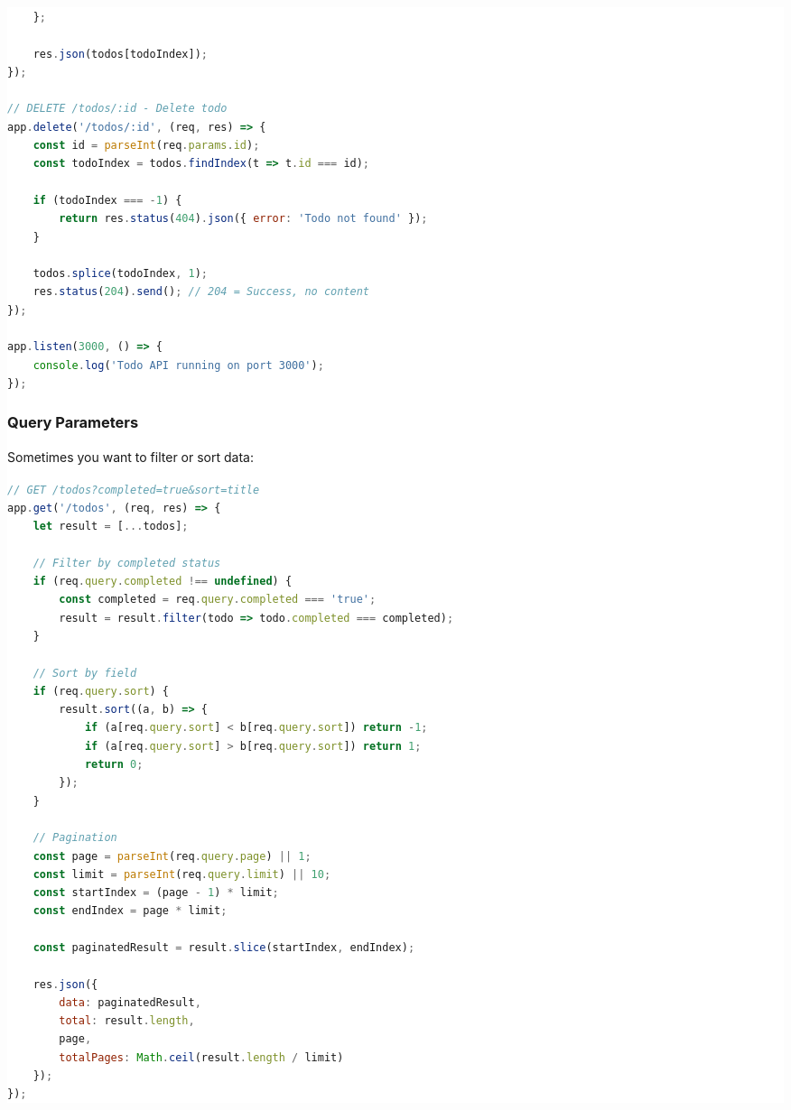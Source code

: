 ```javascript
    };
    
    res.json(todos[todoIndex]);
});

// DELETE /todos/:id - Delete todo
app.delete('/todos/:id', (req, res) => {
    const id = parseInt(req.params.id);
    const todoIndex = todos.findIndex(t => t.id === id);
    
    if (todoIndex === -1) {
        return res.status(404).json({ error: 'Todo not found' });
    }
    
    todos.splice(todoIndex, 1);
    res.status(204).send(); // 204 = Success, no content
});

app.listen(3000, () => {
    console.log('Todo API running on port 3000');
});
```

### Query Parameters

Sometimes you want to filter or sort data:

```javascript
// GET /todos?completed=true&sort=title
app.get('/todos', (req, res) => {
    let result = [...todos];
    
    // Filter by completed status
    if (req.query.completed !== undefined) {
        const completed = req.query.completed === 'true';
        result = result.filter(todo => todo.completed === completed);
    }
    
    // Sort by field
    if (req.query.sort) {
        result.sort((a, b) => {
            if (a[req.query.sort] < b[req.query.sort]) return -1;
            if (a[req.query.sort] > b[req.query.sort]) return 1;
            return 0;
        });
    }
    
    // Pagination
    const page = parseInt(req.query.page) || 1;
    const limit = parseInt(req.query.limit) || 10;
    const startIndex = (page - 1) * limit;
    const endIndex = page * limit;
    
    const paginatedResult = result.slice(startIndex, endIndex);
    
    res.json({
        data: paginatedResult,
        total: result.length,
        page,
        totalPages: Math.ceil(result.length / limit)
    });
});
```
